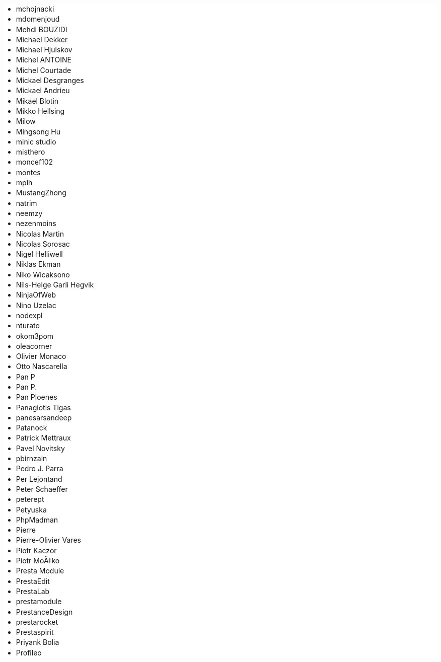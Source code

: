 - mchojnacki
- mdomenjoud
- Mehdi BOUZIDI
- Michael Dekker
- Michael Hjulskov
- Michel ANTOINE
- Michel Courtade
- Mickael Desgranges
- Mickael Andrieu
- Mikael Blotin
- Mikko Hellsing
- Milow
- Mingsong Hu
- minic studio
- misthero
- moncef102
- montes
- mplh
- MustangZhong
- natrim
- neemzy
- nezenmoins
- Nicolas Martin
- Nicolas Sorosac
- Nigel Helliwell
- Niklas Ekman
- Niko Wicaksono
- Nils-Helge Garli Hegvik
- NinjaOfWeb
- Nino Uzelac
- nodexpl
- nturato
- okom3pom
- oleacorner
- Olivier Monaco
- Otto Nascarella
- Pan P
- Pan P.
- Pan Ploenes
- Panagiotis Tigas
- panesarsandeep
- Patanock
- Patrick Mettraux
- Pavel Novitsky
- pbirnzain
- Pedro J. Parra
- Per Lejontand
- Peter Schaeffer
- peterept
- Petyuska
- PhpMadman
- Pierre
- Pierre-Olivier Vares
- Piotr Kaczor
- Piotr MoÄ‡ko
- Presta Module
- PrestaEdit
- PrestaLab
- prestamodule
- PrestanceDesign
- prestarocket
- Prestaspirit
- Priyank Bolia
- Profileo